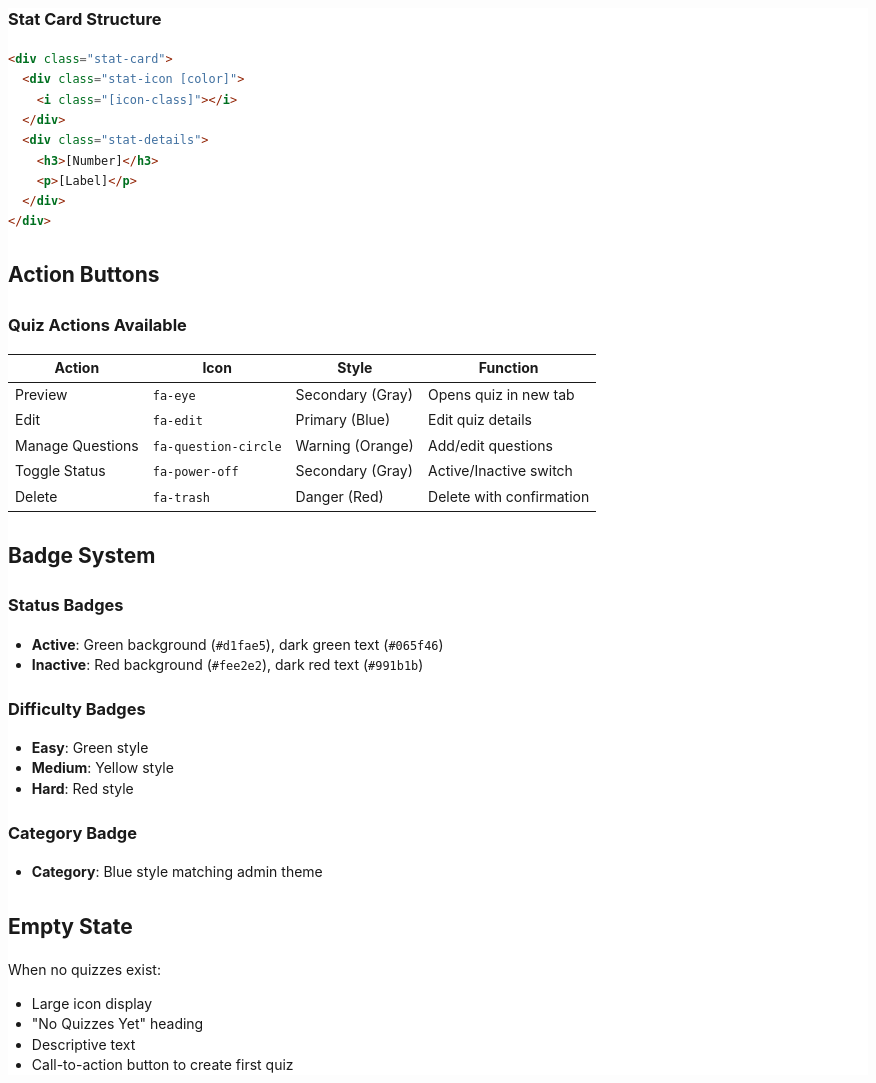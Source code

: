 ### Stat Card Structure

```html
<div class="stat-card">
  <div class="stat-icon [color]">
    <i class="[icon-class]"></i>
  </div>
  <div class="stat-details">
    <h3>[Number]</h3>
    <p>[Label]</p>
  </div>
</div>
```

## Action Buttons

### Quiz Actions Available

| Action           | Icon                 | Style            | Function                 |
| ---------------- | -------------------- | ---------------- | ------------------------ |
| Preview          | `fa-eye`             | Secondary (Gray) | Opens quiz in new tab    |
| Edit             | `fa-edit`            | Primary (Blue)   | Edit quiz details        |
| Manage Questions | `fa-question-circle` | Warning (Orange) | Add/edit questions       |
| Toggle Status    | `fa-power-off`       | Secondary (Gray) | Active/Inactive switch   |
| Delete           | `fa-trash`           | Danger (Red)     | Delete with confirmation |

## Badge System

### Status Badges

- **Active**: Green background (`#d1fae5`), dark green text (`#065f46`)
- **Inactive**: Red background (`#fee2e2`), dark red text (`#991b1b`)

### Difficulty Badges

- **Easy**: Green style
- **Medium**: Yellow style
- **Hard**: Red style

### Category Badge

- **Category**: Blue style matching admin theme

## Empty State

When no quizzes exist:

- Large icon display
- "No Quizzes Yet" heading
- Descriptive text
- Call-to-action button to create first quiz
